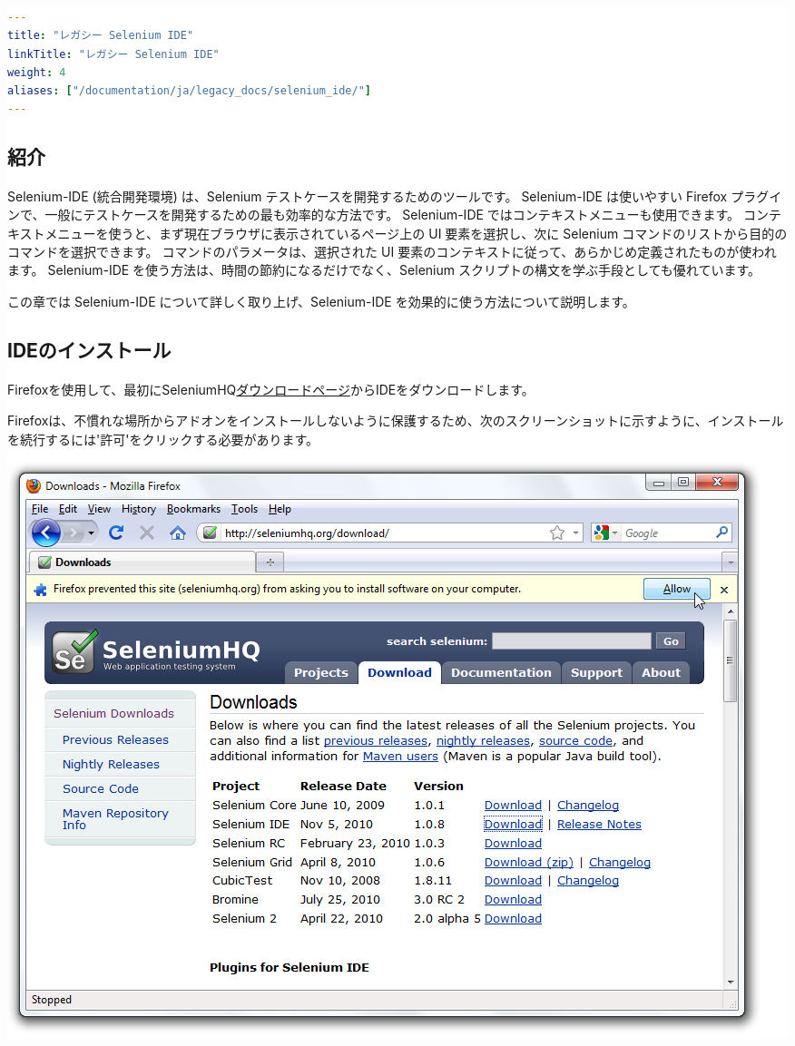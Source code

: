 ```yaml
---
title: "レガシー Selenium IDE"
linkTitle: "レガシー Selenium IDE"
weight: 4
aliases: ["/documentation/ja/legacy_docs/selenium_ide/"]
---
```


## 紹介

Selenium-IDE (統合開発環境) は、Selenium テストケースを開発するためのツールです。
Selenium-IDE は使いやすい Firefox プラグインで、一般にテストケースを開発するための最も効率的な方法です。
Selenium-IDE ではコンテキストメニューも使用できます。
コンテキストメニューを使うと、まず現在ブラウザに表示されているページ上の UI 要素を選択し、次に Selenium コマンドのリストから目的のコマンドを選択できます。
コマンドのパラメータは、選択された UI 要素のコンテキストに従って、あらかじめ定義されたものが使われます。
Selenium-IDE を使う方法は、時間の節約になるだけでなく、Selenium スクリプトの構文を学ぶ手段としても優れています。

この章では Selenium-IDE について詳しく取り上げ、Selenium-IDE を効果的に使う方法について説明します。

## IDEのインストール

Firefoxを使用して、最初にSeleniumHQ[ダウンロードページ](https://selenium.dev/downloads)からIDEをダウンロードします。

Firefoxは、不慣れな場所からアドオンをインストールしないように保護するため、次のスクリーンショットに示すように、インストールを続行するには'許可'をクリックする必要があります。

![Selenium IDE Installation 1](/images/documentation/legacy/selenium_ide_installation_1.png)
